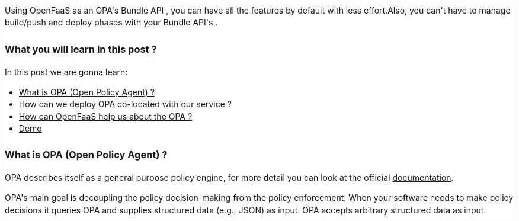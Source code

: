 Using OpenFaaS as an OPA's Bundle API , you can have all the features by default with less effort.Also, you can't have to manage build/push and deploy phases with your Bundle API's .

### What you will learn in this post ?

In this post we are gonna learn:

* [What is OPA (Open Policy Agent) ?](#whatisopa)
* [How can we deploy OPA co-located with our service ?](#colocate-opa-service)
* [How can OpenFaaS help us about the OPA ?](#openfaasopa)
* [Demo](#demo)

### <a id="whatisopa"></a> What is OPA (Open Policy Agent) ?

OPA describes itself as a general purpose policy engine, for more detail you can look at the official [documentation](https://www.openpolicyagent.org/docs/latest/).

OPA's main goal is decoupling the policy decision-making from the policy enforcement. When your software needs to make policy decisions it queries OPA and supplies structured data (e.g., JSON) as input. OPA accepts arbitrary structured data as input.
